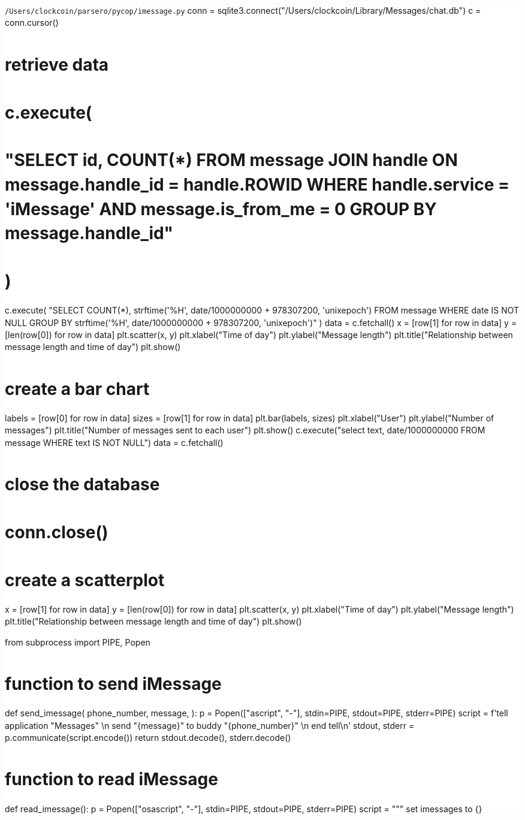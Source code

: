 ```/Users/clockcoin/parsero/pycop/imessage.py```
conn = sqlite3.connect("/Users/clockcoin/Library/Messages/chat.db")
c = conn.cursor()

# retrieve data
# c.execute(
#     "SELECT id, COUNT(*) FROM message JOIN handle ON message.handle_id = handle.ROWID WHERE handle.service = 'iMessage' AND message.is_from_me = 0 GROUP BY message.handle_id"
# )
c.execute(
    "SELECT COUNT(*), strftime('%H', date/1000000000 + 978307200, 'unixepoch') FROM message WHERE date IS NOT NULL GROUP BY strftime('%H', date/1000000000 + 978307200, 'unixepoch')"
)
data = c.fetchall()
x = [row[1] for row in data]
y = [len(row[0]) for row in data]
plt.scatter(x, y)
plt.xlabel("Time of day")
plt.ylabel("Message length")
plt.title("Relationship between message length and time of day")
plt.show()
# create a bar chart
labels = [row[0] for row in data]
sizes = [row[1] for row in data]
plt.bar(labels, sizes)
plt.xlabel("User")
plt.ylabel("Number of messages")
plt.title("Number of messages sent to each user")
plt.show()
c.execute("select text, date/1000000000 FROM message WHERE text IS NOT NULL")
data = c.fetchall()

# close the database
# conn.close()

# create a scatterplot
x = [row[1] for row in data]
y = [len(row[0]) for row in data]
plt.scatter(x, y)
plt.xlabel("Time of day")
plt.ylabel("Message length")
plt.title("Relationship between message length and time of day")
plt.show()

from subprocess import PIPE, Popen


# function to send iMessage
def send_imessage(
    phone_number,
    message,
):
    p = Popen(["ascript", "-"], stdin=PIPE, stdout=PIPE, stderr=PIPE)
    script = f'tell application "Messages" \n send "{message}" to buddy "{phone_number}" \n end tell\n'
    stdout, stderr = p.communicate(script.encode())
    return stdout.decode(), stderr.decode()


# function to read iMessage
def read_imessage():
    p = Popen(["osascript", "-"], stdin=PIPE, stdout=PIPE, stderr=PIPE)
    script = """
    set imessages to {}
```